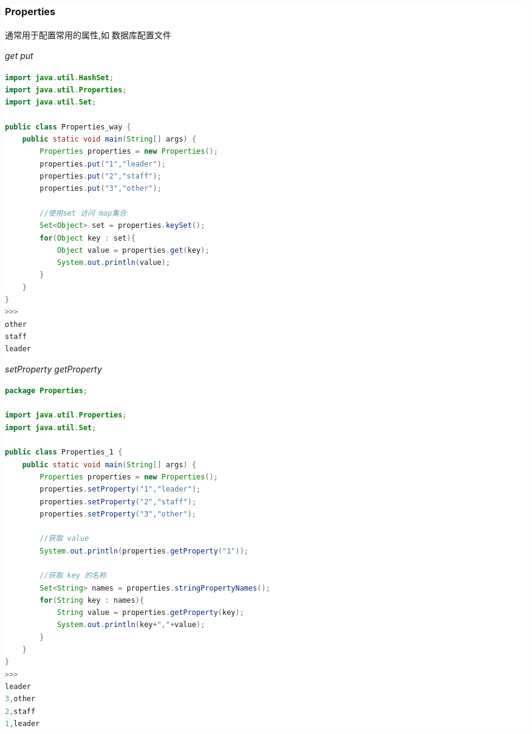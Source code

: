 

### Properties

通常用于配置常用的属性,如 数据库配置文件

$get \ put$

```java
import java.util.HashSet;
import java.util.Properties;
import java.util.Set;

public class Properties_way {
    public static void main(String[] args) {
        Properties properties = new Properties();
        properties.put("1","leader");
        properties.put("2","staff");
        properties.put("3","other");

        //使用set 访问 map集合
        Set<Object> set = properties.keySet();
        for(Object key : set){
            Object value = properties.get(key);
            System.out.println(value);
        }
    }
}
>>>
other
staff
leader
```



$setProperty \ getProperty$

```java
package Properties;

import java.util.Properties;
import java.util.Set;

public class Properties_1 {
    public static void main(String[] args) {
        Properties properties = new Properties();
        properties.setProperty("1","leader");
        properties.setProperty("2","staff");
        properties.setProperty("3","other");

        //获取 value
        System.out.println(properties.getProperty("1"));

        //获取 key 的名称
        Set<String> names = properties.stringPropertyNames();
        for(String key : names){
            String value = properties.getProperty(key);
            System.out.println(key+","+value);
        }
    }
}
>>>
leader
3,other
2,staff
1,leader
```